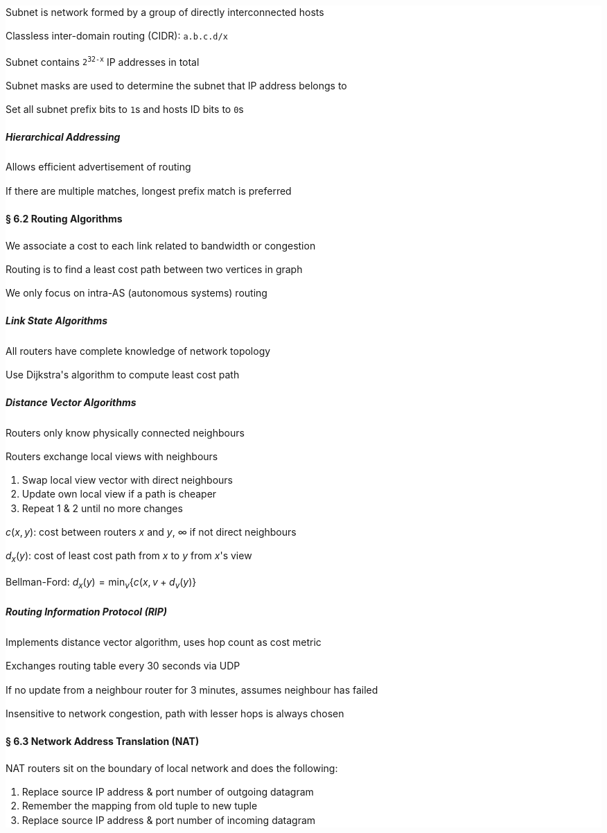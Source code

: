 Subnet is network formed by a group of directly interconnected hosts

Classless inter-domain routing (CIDR): `a.b.c.d/x`

Subnet contains $\texttt{2}^{\texttt{32-x}}$ IP addresses in total

Subnet masks are used to determine the subnet that IP address belongs to

Set all subnet prefix bits to `1`s and hosts ID bits to `0`s

##### Hierarchical Addressing

Allows efficient advertisement of routing

If there are multiple matches, longest prefix match is preferred

#### § 6.2 Routing Algorithms

We associate a cost to each link related to bandwidth or congestion

Routing is to find a least cost path between two vertices in graph

We only focus on intra-AS (autonomous systems) routing

##### Link State Algorithms

All routers have complete knowledge of network topology

Use Dijkstra's algorithm to compute least cost path

##### Distance Vector Algorithms

Routers only know physically connected neighbours

Routers exchange local views with neighbours

1. Swap local view vector with direct neighbours
2. Update own local view if a path is cheaper
3. Repeat 1 & 2 until no more changes

$c(x, y)$: cost between routers $x$ and $y$, $\infty$ if not direct neighbours

$d_x(y)$: cost of least cost path from $x$ to $y$ from $x$'s view

Bellman-Ford: $d_x(y) = \min_v\{c(x, v + d_v(y)\}$

##### Routing Information Protocol (RIP)

Implements distance vector algorithm, uses hop count as cost metric

Exchanges routing table every 30 seconds via UDP

If no update from a neighbour router for 3 minutes, assumes neighbour has failed

Insensitive to network congestion, path with lesser hops is always chosen

#### § 6.3 Network Address Translation (NAT)

NAT routers sit on the boundary of local network and does the following:

1. Replace source IP address & port number of outgoing datagram
2. Remember the mapping from old tuple to new tuple
3. Replace source IP address & port number of incoming datagram
